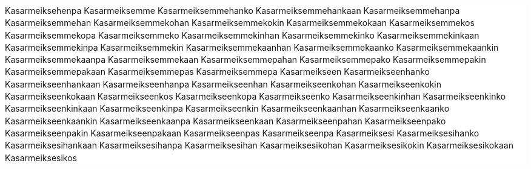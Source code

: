 Kasarmeiksehenpa
Kasarmeiksemme
Kasarmeiksemmehanko
Kasarmeiksemmehankaan
Kasarmeiksemmehanpa
Kasarmeiksemmehan
Kasarmeiksemmekohan
Kasarmeiksemmekokin
Kasarmeiksemmekokaan
Kasarmeiksemmekos
Kasarmeiksemmekopa
Kasarmeiksemmeko
Kasarmeiksemmekinhan
Kasarmeiksemmekinko
Kasarmeiksemmekinkaan
Kasarmeiksemmekinpa
Kasarmeiksemmekin
Kasarmeiksemmekaanhan
Kasarmeiksemmekaanko
Kasarmeiksemmekaankin
Kasarmeiksemmekaanpa
Kasarmeiksemmekaan
Kasarmeiksemmepahan
Kasarmeiksemmepako
Kasarmeiksemmepakin
Kasarmeiksemmepakaan
Kasarmeiksemmepas
Kasarmeiksemmepa
Kasarmeikseen
Kasarmeikseenhanko
Kasarmeikseenhankaan
Kasarmeikseenhanpa
Kasarmeikseenhan
Kasarmeikseenkohan
Kasarmeikseenkokin
Kasarmeikseenkokaan
Kasarmeikseenkos
Kasarmeikseenkopa
Kasarmeikseenko
Kasarmeikseenkinhan
Kasarmeikseenkinko
Kasarmeikseenkinkaan
Kasarmeikseenkinpa
Kasarmeikseenkin
Kasarmeikseenkaanhan
Kasarmeikseenkaanko
Kasarmeikseenkaankin
Kasarmeikseenkaanpa
Kasarmeikseenkaan
Kasarmeikseenpahan
Kasarmeikseenpako
Kasarmeikseenpakin
Kasarmeikseenpakaan
Kasarmeikseenpas
Kasarmeikseenpa
Kasarmeiksesi
Kasarmeiksesihanko
Kasarmeiksesihankaan
Kasarmeiksesihanpa
Kasarmeiksesihan
Kasarmeiksesikohan
Kasarmeiksesikokin
Kasarmeiksesikokaan
Kasarmeiksesikos